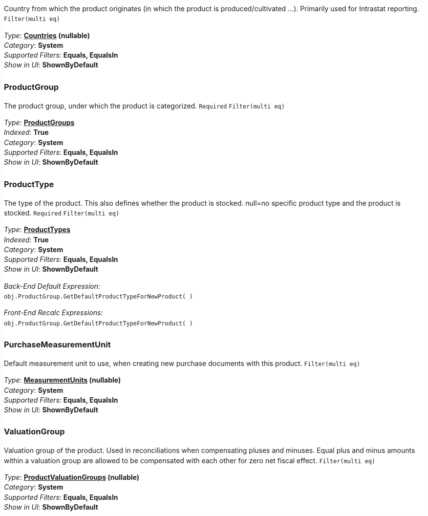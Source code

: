 Country from which the product originates (in which the product is produced/cultivated ...). Primarily used for Intrastat reporting. `Filter(multi eq)`

_Type_: **[Countries](General.Geography.Countries.md) (nullable)**  
_Category_: **System**  
_Supported Filters_: **Equals, EqualsIn**  
_Show in UI_: **ShownByDefault**  

### ProductGroup

The product group, under which the product is categorized. `Required` `Filter(multi eq)`

_Type_: **[ProductGroups](General.Products.ProductGroups.md)**  
_Indexed_: **True**  
_Category_: **System**  
_Supported Filters_: **Equals, EqualsIn**  
_Show in UI_: **ShownByDefault**  

### ProductType

The type of the product. This also defines whether the product is stocked. null=no specific product type and the product is stocked. `Required` `Filter(multi eq)`

_Type_: **[ProductTypes](General.Products.ProductTypes.md)**  
_Indexed_: **True**  
_Category_: **System**  
_Supported Filters_: **Equals, EqualsIn**  
_Show in UI_: **ShownByDefault**  

_Back-End Default Expression:_  
`obj.ProductGroup.GetDefaultProductTypeForNewProduct( )`

_Front-End Recalc Expressions:_  
`obj.ProductGroup.GetDefaultProductTypeForNewProduct( )`
### PurchaseMeasurementUnit

Default measurement unit to use, when creating new purchase documents with this product. `Filter(multi eq)`

_Type_: **[MeasurementUnits](General.MeasurementUnits.md) (nullable)**  
_Category_: **System**  
_Supported Filters_: **Equals, EqualsIn**  
_Show in UI_: **ShownByDefault**  

### ValuationGroup

Valuation group of the product. Used in reconciliations when compensating pluses and minuses. Equal plus and minus amounts within a valuation group are allowed to be compensated with each other for zero net fiscal effect. `Filter(multi eq)`

_Type_: **[ProductValuationGroups](Logistics.Inventory.ProductValuationGroups.md) (nullable)**  
_Category_: **System**  
_Supported Filters_: **Equals, EqualsIn**  
_Show in UI_: **ShownByDefault**  
